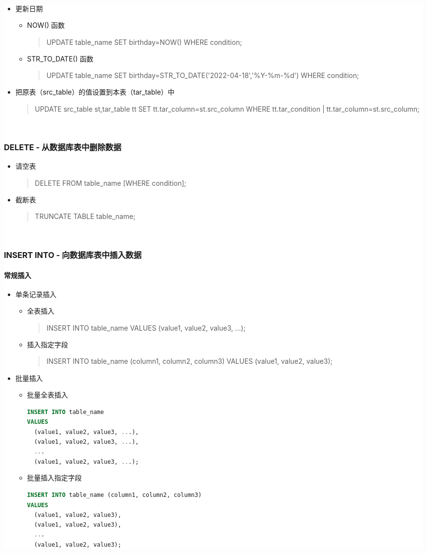 - 更新日期
  - NOW() 函数
    > UPDATE table_name SET birthday=NOW() WHERE condition;

  - STR_TO_DATE() 函数
    > UPDATE table_name SET birthday=STR_TO_DATE('2022-04-18','%Y-%m-%d') WHERE condition;

- 把原表（src_table）的值设置到本表（tar_table）中
  > UPDATE src_table st,tar_table tt SET tt.tar_column=st.src_column WHERE tt.tar_condition | tt.tar_column=st.src_column;

</br>

### DELETE - 从数据库表中删除数据

- 请空表
  > DELETE FROM table_name [WHERE condition];

- 截断表
  > TRUNCATE TABLE table_name;

</br>

### INSERT INTO - 向数据库表中插入数据

#### 常规插入

- 单条记录插入
  - 全表插入
    > INSERT INTO table_name VALUES (value1, value2, value3, ...);

  - 插入指定字段
    > INSERT INTO table_name (column1, column2, column3)  VALUES (value1, value2, value3);

- 批量插入
  - 批量全表插入

    ```sql
    INSERT INTO table_name 
    VALUES 
      (value1, value2, value3, ...), 
      (value1, value2, value3, ...), 
      ...
      (value1, value2, value3, ...);
    ```

  - 批量插入指定字段

    ```sql
    INSERT INTO table_name (column1, column2, column3) 
    VALUES 
      (value1, value2, value3), 
      (value1, value2, value3),
      ...
      (value1, value2, value3);
    ```
